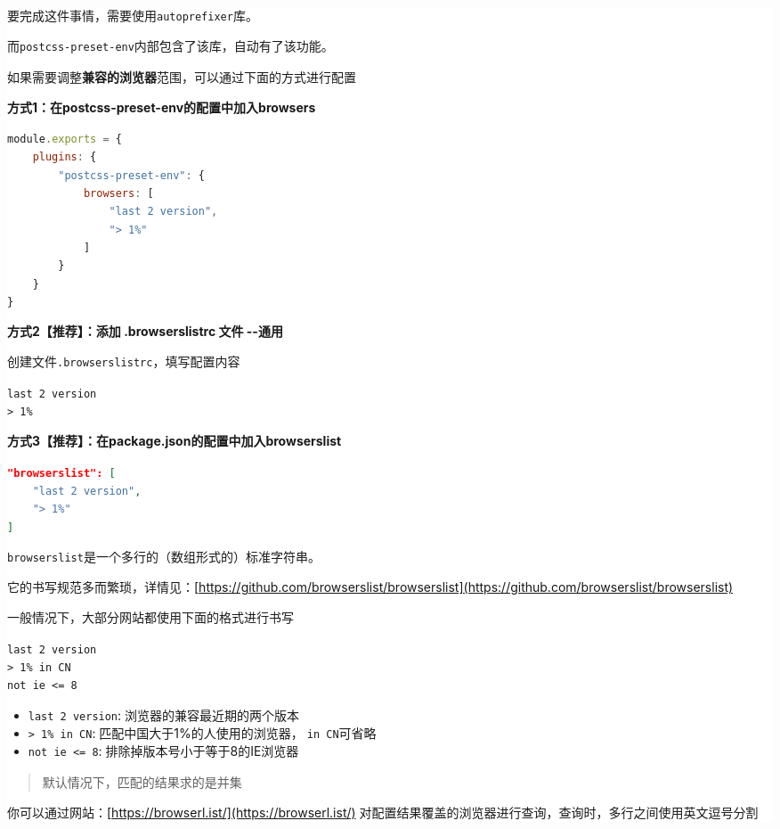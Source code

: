 要完成这件事情，需要使用`autoprefixer`库。

而`postcss-preset-env`内部包含了该库，自动有了该功能。

如果需要调整**兼容的浏览器**范围，可以通过下面的方式进行配置

**方式1：在postcss-preset-env的配置中加入browsers**

```javascript
module.exports = {
    plugins: {
        "postcss-preset-env": {
            browsers: [
                "last 2 version",
                "> 1%"
            ]
        } 
    }
}
```

**方式2【推荐】：添加 .browserslistrc 文件  --通用**

创建文件`.browserslistrc`，填写配置内容

```
last 2 version
> 1%
```

**方式3【推荐】：在package.json的配置中加入browserslist**

```json
"browserslist": [
    "last 2 version",
    "> 1%"
]
```

`browserslist`是一个多行的（数组形式的）标准字符串。

它的书写规范多而繁琐，详情见：[https://github.com/browserslist/browserslist](https://github.com/browserslist/browserslist)

一般情况下，大部分网站都使用下面的格式进行书写

```
last 2 version
> 1% in CN
not ie <= 8
```

- `last 2 version`: 浏览器的兼容最近期的两个版本
- `> 1% in CN`: 匹配中国大于1%的人使用的浏览器， `in CN`可省略
- `not ie <= 8`: 排除掉版本号小于等于8的IE浏览器

> 默认情况下，匹配的结果求的是并集


你可以通过网站：[https://browserl.ist/](https://browserl.ist/) 对配置结果覆盖的浏览器进行查询，查询时，多行之间使用英文逗号分割
